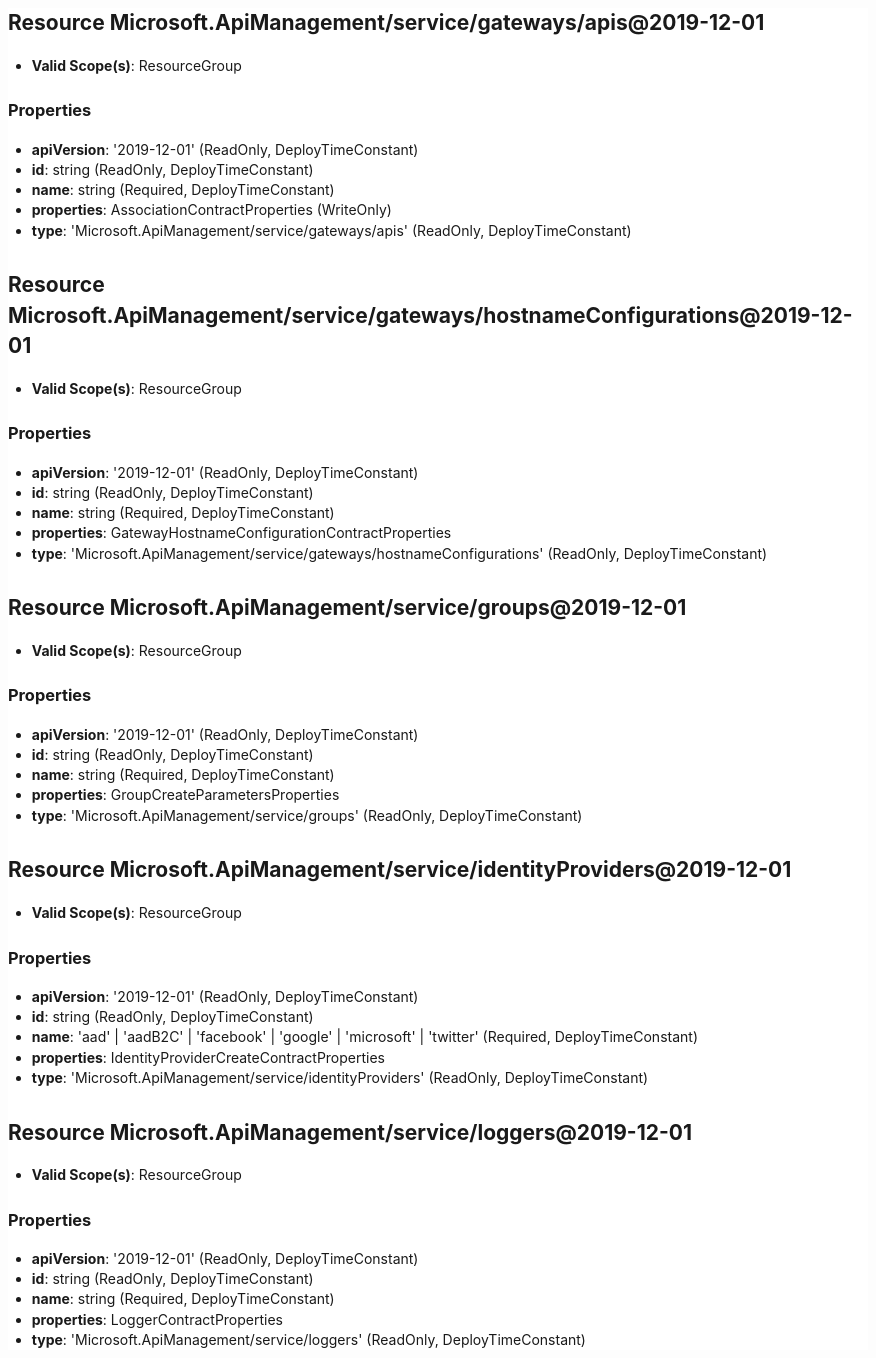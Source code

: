 ## Resource Microsoft.ApiManagement/service/gateways/apis@2019-12-01
* **Valid Scope(s)**: ResourceGroup
### Properties
* **apiVersion**: '2019-12-01' (ReadOnly, DeployTimeConstant)
* **id**: string (ReadOnly, DeployTimeConstant)
* **name**: string (Required, DeployTimeConstant)
* **properties**: AssociationContractProperties (WriteOnly)
* **type**: 'Microsoft.ApiManagement/service/gateways/apis' (ReadOnly, DeployTimeConstant)

## Resource Microsoft.ApiManagement/service/gateways/hostnameConfigurations@2019-12-01
* **Valid Scope(s)**: ResourceGroup
### Properties
* **apiVersion**: '2019-12-01' (ReadOnly, DeployTimeConstant)
* **id**: string (ReadOnly, DeployTimeConstant)
* **name**: string (Required, DeployTimeConstant)
* **properties**: GatewayHostnameConfigurationContractProperties
* **type**: 'Microsoft.ApiManagement/service/gateways/hostnameConfigurations' (ReadOnly, DeployTimeConstant)

## Resource Microsoft.ApiManagement/service/groups@2019-12-01
* **Valid Scope(s)**: ResourceGroup
### Properties
* **apiVersion**: '2019-12-01' (ReadOnly, DeployTimeConstant)
* **id**: string (ReadOnly, DeployTimeConstant)
* **name**: string (Required, DeployTimeConstant)
* **properties**: GroupCreateParametersProperties
* **type**: 'Microsoft.ApiManagement/service/groups' (ReadOnly, DeployTimeConstant)

## Resource Microsoft.ApiManagement/service/identityProviders@2019-12-01
* **Valid Scope(s)**: ResourceGroup
### Properties
* **apiVersion**: '2019-12-01' (ReadOnly, DeployTimeConstant)
* **id**: string (ReadOnly, DeployTimeConstant)
* **name**: 'aad' | 'aadB2C' | 'facebook' | 'google' | 'microsoft' | 'twitter' (Required, DeployTimeConstant)
* **properties**: IdentityProviderCreateContractProperties
* **type**: 'Microsoft.ApiManagement/service/identityProviders' (ReadOnly, DeployTimeConstant)

## Resource Microsoft.ApiManagement/service/loggers@2019-12-01
* **Valid Scope(s)**: ResourceGroup
### Properties
* **apiVersion**: '2019-12-01' (ReadOnly, DeployTimeConstant)
* **id**: string (ReadOnly, DeployTimeConstant)
* **name**: string (Required, DeployTimeConstant)
* **properties**: LoggerContractProperties
* **type**: 'Microsoft.ApiManagement/service/loggers' (ReadOnly, DeployTimeConstant)
